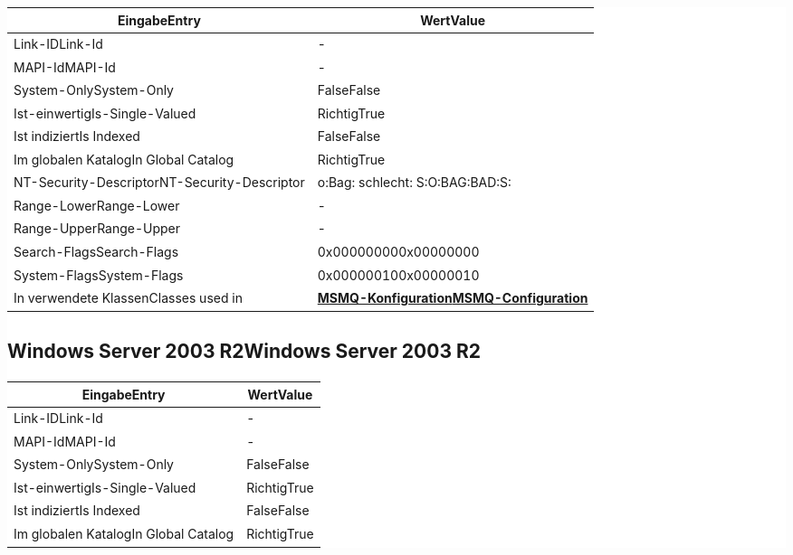 

| <span data-ttu-id="588a3-153">Eingabe</span><span class="sxs-lookup"><span data-stu-id="588a3-153">Entry</span></span> | <span data-ttu-id="588a3-154">Wert</span><span class="sxs-lookup"><span data-stu-id="588a3-154">Value</span></span> |
|------------------------|--------------------------------------------------------------|
| <span data-ttu-id="588a3-155">Link-ID</span><span class="sxs-lookup"><span data-stu-id="588a3-155">Link-Id</span></span>                | \-                                                           |
| <span data-ttu-id="588a3-156">MAPI-Id</span><span class="sxs-lookup"><span data-stu-id="588a3-156">MAPI-Id</span></span>                | \-                                                           |
| <span data-ttu-id="588a3-157">System-Only</span><span class="sxs-lookup"><span data-stu-id="588a3-157">System-Only</span></span>            | <span data-ttu-id="588a3-158">False</span><span class="sxs-lookup"><span data-stu-id="588a3-158">False</span></span>                                                        |
| <span data-ttu-id="588a3-159">Ist-einwertig</span><span class="sxs-lookup"><span data-stu-id="588a3-159">Is-Single-Valued</span></span>       | <span data-ttu-id="588a3-160">Richtig</span><span class="sxs-lookup"><span data-stu-id="588a3-160">True</span></span>                                                         |
| <span data-ttu-id="588a3-161">Ist indiziert</span><span class="sxs-lookup"><span data-stu-id="588a3-161">Is Indexed</span></span>             | <span data-ttu-id="588a3-162">False</span><span class="sxs-lookup"><span data-stu-id="588a3-162">False</span></span>                                                        |
| <span data-ttu-id="588a3-163">Im globalen Katalog</span><span class="sxs-lookup"><span data-stu-id="588a3-163">In Global Catalog</span></span>      | <span data-ttu-id="588a3-164">Richtig</span><span class="sxs-lookup"><span data-stu-id="588a3-164">True</span></span>                                                         |
| <span data-ttu-id="588a3-165">NT-Security-Descriptor</span><span class="sxs-lookup"><span data-stu-id="588a3-165">NT-Security-Descriptor</span></span> | <span data-ttu-id="588a3-166">o:Bag: schlecht: S:</span><span class="sxs-lookup"><span data-stu-id="588a3-166">O:BAG:BAD:S:</span></span>                                                 |
| <span data-ttu-id="588a3-167">Range-Lower</span><span class="sxs-lookup"><span data-stu-id="588a3-167">Range-Lower</span></span>            | \-                                                           |
| <span data-ttu-id="588a3-168">Range-Upper</span><span class="sxs-lookup"><span data-stu-id="588a3-168">Range-Upper</span></span>            | \-                                                           |
| <span data-ttu-id="588a3-169">Search-Flags</span><span class="sxs-lookup"><span data-stu-id="588a3-169">Search-Flags</span></span>           | <span data-ttu-id="588a3-170">0x00000000</span><span class="sxs-lookup"><span data-stu-id="588a3-170">0x00000000</span></span>                                                   |
| <span data-ttu-id="588a3-171">System-Flags</span><span class="sxs-lookup"><span data-stu-id="588a3-171">System-Flags</span></span>           | <span data-ttu-id="588a3-172">0x00000010</span><span class="sxs-lookup"><span data-stu-id="588a3-172">0x00000010</span></span>                                                   |
| <span data-ttu-id="588a3-173">In verwendete Klassen</span><span class="sxs-lookup"><span data-stu-id="588a3-173">Classes used in</span></span>        | [<span data-ttu-id="588a3-174">**MSMQ-Konfiguration**</span><span class="sxs-lookup"><span data-stu-id="588a3-174">**MSMQ-Configuration**</span></span>](c-msmqconfiguration.md)<br/> |



## <a name="windows-server-2003-r2"></a><span data-ttu-id="588a3-175">Windows Server 2003 R2</span><span class="sxs-lookup"><span data-stu-id="588a3-175">Windows Server 2003 R2</span></span>



| <span data-ttu-id="588a3-176">Eingabe</span><span class="sxs-lookup"><span data-stu-id="588a3-176">Entry</span></span> | <span data-ttu-id="588a3-177">Wert</span><span class="sxs-lookup"><span data-stu-id="588a3-177">Value</span></span> |
|------------------------|--------------------------------------------------------------|
| <span data-ttu-id="588a3-178">Link-ID</span><span class="sxs-lookup"><span data-stu-id="588a3-178">Link-Id</span></span>                | \-                                                           |
| <span data-ttu-id="588a3-179">MAPI-Id</span><span class="sxs-lookup"><span data-stu-id="588a3-179">MAPI-Id</span></span>                | \-                                                           |
| <span data-ttu-id="588a3-180">System-Only</span><span class="sxs-lookup"><span data-stu-id="588a3-180">System-Only</span></span>            | <span data-ttu-id="588a3-181">False</span><span class="sxs-lookup"><span data-stu-id="588a3-181">False</span></span>                                                        |
| <span data-ttu-id="588a3-182">Ist-einwertig</span><span class="sxs-lookup"><span data-stu-id="588a3-182">Is-Single-Valued</span></span>       | <span data-ttu-id="588a3-183">Richtig</span><span class="sxs-lookup"><span data-stu-id="588a3-183">True</span></span>                                                         |
| <span data-ttu-id="588a3-184">Ist indiziert</span><span class="sxs-lookup"><span data-stu-id="588a3-184">Is Indexed</span></span>             | <span data-ttu-id="588a3-185">False</span><span class="sxs-lookup"><span data-stu-id="588a3-185">False</span></span>                                                        |
| <span data-ttu-id="588a3-186">Im globalen Katalog</span><span class="sxs-lookup"><span data-stu-id="588a3-186">In Global Catalog</span></span>      | <span data-ttu-id="588a3-187">Richtig</span><span class="sxs-lookup"><span data-stu-id="588a3-187">True</span></span>                                                         |